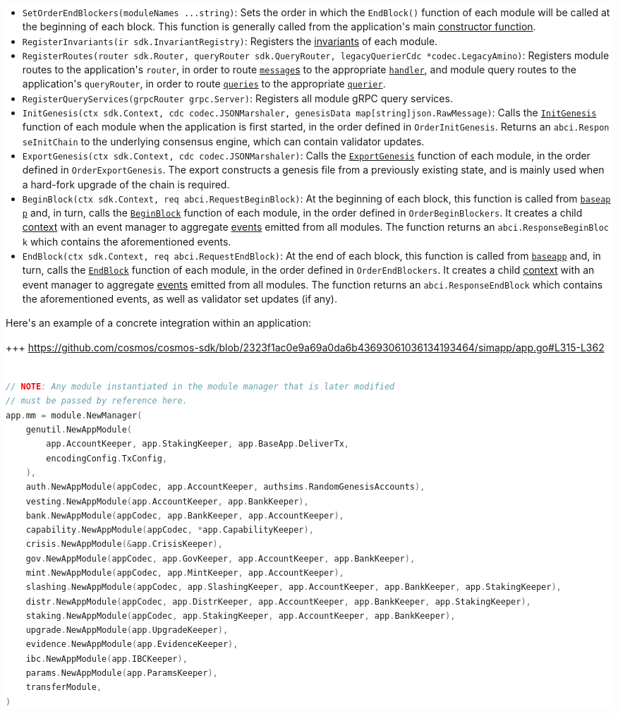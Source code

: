 - `SetOrderEndBlockers(moduleNames ...string)`: Sets the order in which the `EndBlock()` function of each module will be called at the beginning of each block. This function is generally called from the application's main [constructor function](../basics/app-anatomy.md#constructor-function).
- `RegisterInvariants(ir sdk.InvariantRegistry)`: Registers the [invariants](./invariants.md) of each module.
- `RegisterRoutes(router sdk.Router, queryRouter sdk.QueryRouter, legacyQuerierCdc *codec.LegacyAmino)`: Registers module routes to the application's `router`, in order to route [`message`s](./messages-and-queries.md#messages) to the appropriate [`handler`](./handler.md), and module query routes to the application's `queryRouter`, in order to route [`queries`](./messages-and-queries.md#queries) to the appropriate [`querier`](./query-services.md#legacy-queriers).
- `RegisterQueryServices(grpcRouter grpc.Server)`: Registers all module gRPC query services.
- `InitGenesis(ctx sdk.Context, cdc codec.JSONMarshaler, genesisData map[string]json.RawMessage)`: Calls the [`InitGenesis`](./genesis.md#initgenesis) function of each module when the application is first started, in the order defined in `OrderInitGenesis`. Returns an `abci.ResponseInitChain` to the underlying consensus engine, which can contain validator updates.
- `ExportGenesis(ctx sdk.Context, cdc codec.JSONMarshaler)`: Calls the [`ExportGenesis`](./genesis.md#exportgenesis) function of each module, in the order defined in `OrderExportGenesis`. The export constructs a genesis file from a previously existing state, and is mainly used when a hard-fork upgrade of the chain is required.
- `BeginBlock(ctx sdk.Context, req abci.RequestBeginBlock)`: At the beginning of each block, this function is called from [`baseapp`](../core/baseapp.md#beginblock) and, in turn, calls the [`BeginBlock`](./beginblock-endblock.md) function of each module, in the order defined in `OrderBeginBlockers`. It creates a child [context](../core/context.md) with an event manager to aggregate [events](../core/events.md) emitted from all modules. The function returns an `abci.ResponseBeginBlock` which contains the aforementioned events.
- `EndBlock(ctx sdk.Context, req abci.RequestEndBlock)`: At the end of each block, this function is called from [`baseapp`](../core/baseapp.md#endblock) and, in turn, calls the [`EndBlock`](./beginblock-endblock.md) function of each module, in the order defined in `OrderEndBlockers`. It creates a child [context](../core/context.md) with an event manager to aggregate [events](../core/events.md) emitted from all modules. The function returns an `abci.ResponseEndBlock` which contains the aforementioned events, as well as validator set updates (if any).

Here's an example of a concrete integration within an application:

+++ https://github.com/cosmos/cosmos-sdk/blob/2323f1ac0e9a69a0da6b43693061036134193464/simapp/app.go#L315-L362



```go

// NOTE: Any module instantiated in the module manager that is later modified
// must be passed by reference here.
app.mm = module.NewManager(
    genutil.NewAppModule(
        app.AccountKeeper, app.StakingKeeper, app.BaseApp.DeliverTx,
        encodingConfig.TxConfig,
    ),
    auth.NewAppModule(appCodec, app.AccountKeeper, authsims.RandomGenesisAccounts),
    vesting.NewAppModule(app.AccountKeeper, app.BankKeeper),
    bank.NewAppModule(appCodec, app.BankKeeper, app.AccountKeeper),
    capability.NewAppModule(appCodec, *app.CapabilityKeeper),
    crisis.NewAppModule(&app.CrisisKeeper),
    gov.NewAppModule(appCodec, app.GovKeeper, app.AccountKeeper, app.BankKeeper),
    mint.NewAppModule(appCodec, app.MintKeeper, app.AccountKeeper),
    slashing.NewAppModule(appCodec, app.SlashingKeeper, app.AccountKeeper, app.BankKeeper, app.StakingKeeper),
    distr.NewAppModule(appCodec, app.DistrKeeper, app.AccountKeeper, app.BankKeeper, app.StakingKeeper),
    staking.NewAppModule(appCodec, app.StakingKeeper, app.AccountKeeper, app.BankKeeper),
    upgrade.NewAppModule(app.UpgradeKeeper),
    evidence.NewAppModule(app.EvidenceKeeper),
    ibc.NewAppModule(app.IBCKeeper),
    params.NewAppModule(app.ParamsKeeper),
    transferModule,
)
```